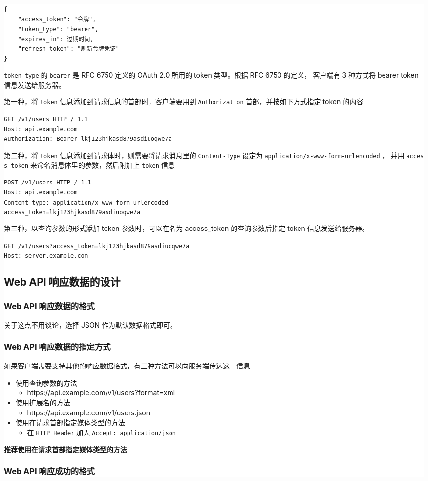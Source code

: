 ```
{
	"access_token": "令牌",
	"token_type": "bearer",
	"expires_in": 过期时间,
	"refresh_token": "刷新令牌凭证"
}
```

`token_type` 的 `bearer` 是 RFC 6750 定义的 OAuth 2.0 所用的 token 类型。根据 RFC 6750 的定义，
客户端有 3 种方式将 bearer token 信息发送给服务器。

第一种，将 `token` 信息添加到请求信息的首部时，客户端要用到 `Authorization` 首部，并按如下方式指定 token 的内容

```
GET /v1/users HTTP / 1.1
Host: api.example.com
Authorization: Bearer lkj123hjkasd879asdiuoqwe7a
```

第二种，将 `token` 信息添加到请求体时，则需要将请求消息里的 `Content-Type` 设定为 `application/x-www-form-urlencoded` ，
并用 `access_token` 来命名消息体里的参数，然后附加上 `token` 信息

```
POST /v1/users HTTP / 1.1
Host: api.example.com
Content-type: application/x-www-form-urlencoded
access_token=lkj123hjkasd879asdiuoqwe7a
```

第三种，以查询参数的形式添加 token 参数时，可以在名为 access_token 的查询参数后指定 token 信息发送给服务器。

```
GET /v1/users?access_token=lkj123hjkasd879asdiuoqwe7a
Host: server.example.com
```

## Web API 响应数据的设计

### Web API 响应数据的格式

关于这点不用谈论，选择 JSON 作为默认数据格式即可。

### Web API 响应数据的指定方式

如果客户端需要支持其他的响应数据格式，有三种方法可以向服务端传达这一信息

* 使用查询参数的方法
    - https://api.example.com/v1/users?format=xml
* 使用扩展名的方法
    - https://api.example.com/v1/users.json
* 使用在请求首部指定媒体类型的方法
    - 在 `HTTP Header` 加入 `Accept: application/json`

**推荐使用在请求首部指定媒体类型的方法**

### Web API 响应成功的格式
